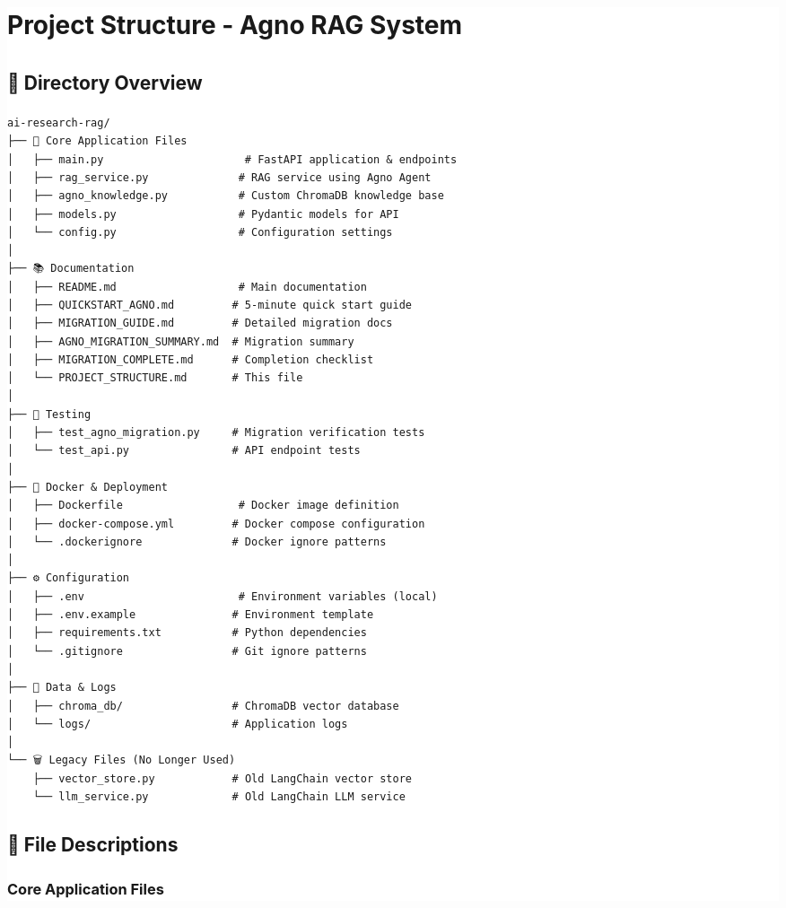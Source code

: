 # Project Structure - Agno RAG System

## 📁 Directory Overview

```
ai-research-rag/
├── 🔧 Core Application Files
│   ├── main.py                      # FastAPI application & endpoints
│   ├── rag_service.py              # RAG service using Agno Agent
│   ├── agno_knowledge.py           # Custom ChromaDB knowledge base
│   ├── models.py                   # Pydantic models for API
│   └── config.py                   # Configuration settings
│
├── 📚 Documentation
│   ├── README.md                   # Main documentation
│   ├── QUICKSTART_AGNO.md         # 5-minute quick start guide
│   ├── MIGRATION_GUIDE.md         # Detailed migration docs
│   ├── AGNO_MIGRATION_SUMMARY.md  # Migration summary
│   ├── MIGRATION_COMPLETE.md      # Completion checklist
│   └── PROJECT_STRUCTURE.md       # This file
│
├── 🧪 Testing
│   ├── test_agno_migration.py     # Migration verification tests
│   └── test_api.py                # API endpoint tests
│
├── 🐳 Docker & Deployment
│   ├── Dockerfile                  # Docker image definition
│   ├── docker-compose.yml         # Docker compose configuration
│   └── .dockerignore              # Docker ignore patterns
│
├── ⚙️ Configuration
│   ├── .env                        # Environment variables (local)
│   ├── .env.example               # Environment template
│   ├── requirements.txt           # Python dependencies
│   └── .gitignore                 # Git ignore patterns
│
├── 💾 Data & Logs
│   ├── chroma_db/                 # ChromaDB vector database
│   └── logs/                      # Application logs
│
└── 🗑️ Legacy Files (No Longer Used)
    ├── vector_store.py            # Old LangChain vector store
    └── llm_service.py             # Old LangChain LLM service
```

## 📄 File Descriptions

### Core Application Files
